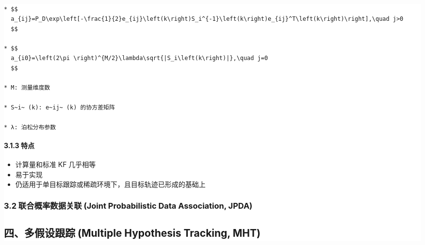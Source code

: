     * $$
      a_{ij}=P_D\exp\left[-\frac{1}{2}e_{ij}\left(k\right)S_i^{-1}\left(k\right)e_{ij}^T\left(k\right)\right],\quad j>0
      $$

    * $$
      a_{i0}=\left(2\pi \right)^{M/2}\lambda\sqrt{|S_i\left(k\right)|},\quad j=0
      $$

    * M: 测量维度数

    * S~i~ (k): e~ij~ (k) 的协方差矩阵

    * λ: 泊松分布参数

#### 3.1.3 特点

* 计算量和标准 KF 几乎相等
* 易于实现
* 仍适用于单目标跟踪或稀疏环境下，且目标轨迹已形成的基础上

### 3.2 联合概率数据关联 (Joint Probabilistic Data Association, JPDA)



## 四、多假设跟踪 (Multiple Hypothesis Tracking, MHT)